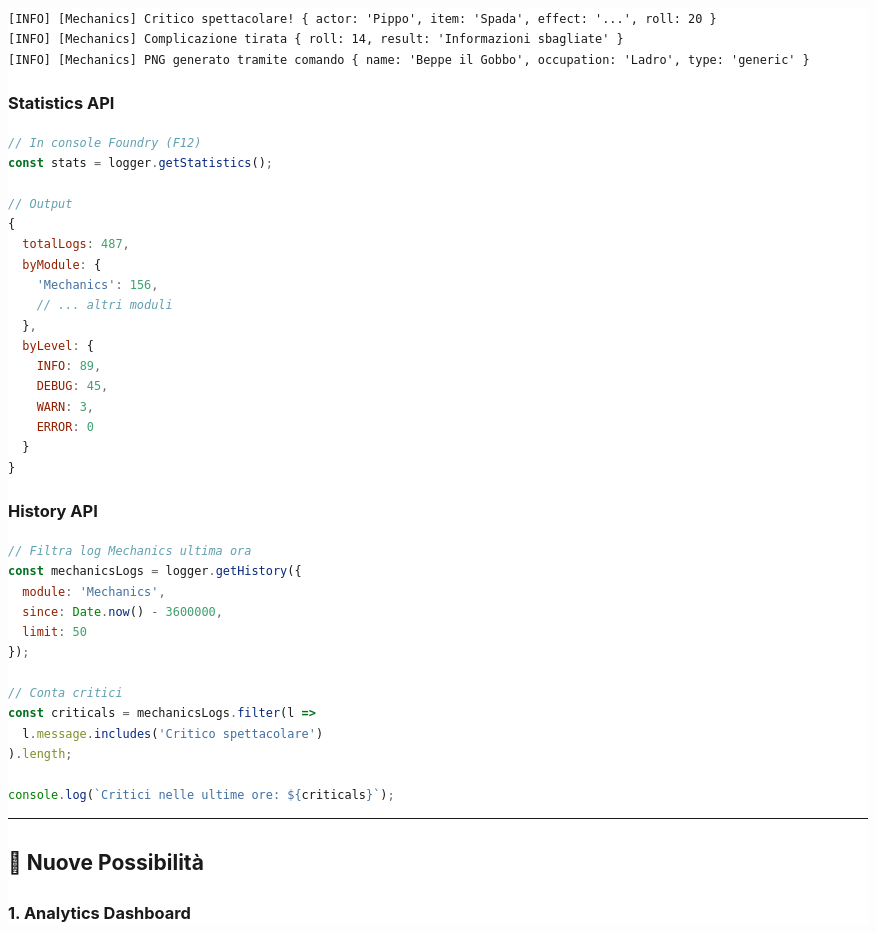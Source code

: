 ```
[INFO] [Mechanics] Critico spettacolare! { actor: 'Pippo', item: 'Spada', effect: '...', roll: 20 }
[INFO] [Mechanics] Complicazione tirata { roll: 14, result: 'Informazioni sbagliate' }
[INFO] [Mechanics] PNG generato tramite comando { name: 'Beppe il Gobbo', occupation: 'Ladro', type: 'generic' }
```

### Statistics API

```javascript
// In console Foundry (F12)
const stats = logger.getStatistics();

// Output
{
  totalLogs: 487,
  byModule: {
    'Mechanics': 156,
    // ... altri moduli
  },
  byLevel: {
    INFO: 89,
    DEBUG: 45,
    WARN: 3,
    ERROR: 0
  }
}
```

### History API

```javascript
// Filtra log Mechanics ultima ora
const mechanicsLogs = logger.getHistory({
  module: 'Mechanics',
  since: Date.now() - 3600000,
  limit: 50
});

// Conta critici
const criticals = mechanicsLogs.filter(l => 
  l.message.includes('Critico spettacolare')
).length;

console.log(`Critici nelle ultime ore: ${criticals}`);
```

---

## 🚀 Nuove Possibilità

### 1. **Analytics Dashboard**
